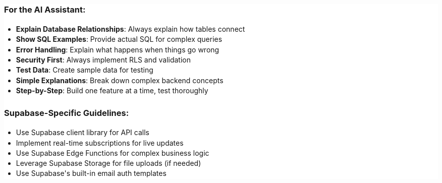 ### For the AI Assistant:
- **Explain Database Relationships**: Always explain how tables connect
- **Show SQL Examples**: Provide actual SQL for complex queries
- **Error Handling**: Explain what happens when things go wrong
- **Security First**: Always implement RLS and validation
- **Test Data**: Create sample data for testing
- **Simple Explanations**: Break down complex backend concepts
- **Step-by-Step**: Build one feature at a time, test thoroughly

### Supabase-Specific Guidelines:
- Use Supabase client library for API calls
- Implement real-time subscriptions for live updates
- Use Supabase Edge Functions for complex business logic
- Leverage Supabase Storage for file uploads (if needed)
- Use Supabase's built-in email auth templates